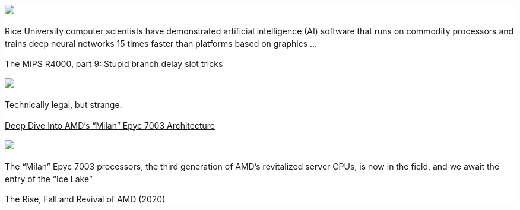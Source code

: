 <div class="card-image">

[![](https://scx2.b-cdn.net/gfx/news/2021/riceintelopt.jpg)](https://techxplore.com/news/2021-04-rice-intel-optimize-ai-commodity.html)

</div>

Rice University computer scientists have demonstrated artificial
intelligence (AI) software that runs on commodity processors and trains
deep neural networks 15 times faster than platforms based on graphics
...

</div>

<div class="card">

<div class="card-title">

[The MIPS R4000, part 9: Stupid branch delay slot
tricks](https://devblogs.microsoft.com/oldnewthing/20180412-00?p=98495)

</div>

<div class="card-image">

[![](https://devblogs.microsoft.com/oldnewthing/wp-content/uploads/sites/38/2019/02/ShowCover.jpg)](https://devblogs.microsoft.com/oldnewthing/20180412-00?p=98495)

</div>

Technically legal, but strange.

</div>

<div class="card">

<div class="card-title">

[Deep Dive Into AMD’s “Milan” Epyc 7003
Architecture](https://www.nextplatform.com/2021/03/26/deep-dive-into-amds-milan-epyc-7003-architecture)

</div>

<div class="card-image">

[![](https://www.nextplatform.com/wp-content/uploads/2021/03/amd-milan-epyc-logo-2.jpg)](https://www.nextplatform.com/2021/03/26/deep-dive-into-amds-milan-epyc-7003-architecture)

</div>

The “Milan” Epyc 7003 processors, the third generation of AMD’s
revitalized server CPUs, is now in the field, and we await the entry of
the “Ice Lake”

</div>

<div class="card">

<div class="card-title">

[The Rise, Fall and Revival of AMD
(2020)](https://www.techspot.com/article/2043-amd-rise-fall-revival-history)
